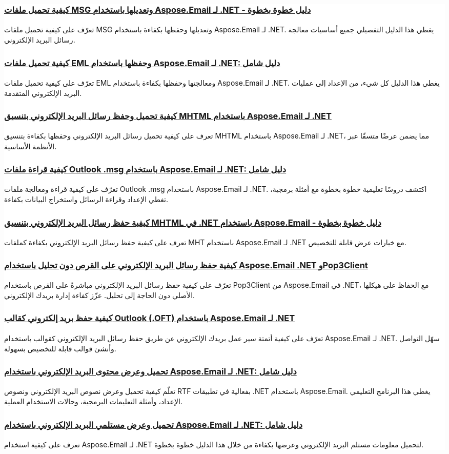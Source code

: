 ### [كيفية تحميل ملفات MSG وتعديلها باستخدام Aspose.Email لـ .NET - دليل خطوة بخطوة](./aspose-email-dotnet-load-modify-msg-files/)
تعرّف على كيفية تحميل ملفات MSG وتعديلها وحفظها بكفاءة باستخدام Aspose.Email لـ .NET. يغطي هذا الدليل التفصيلي جميع أساسيات معالجة رسائل البريد الإلكتروني.

### [كيفية تحميل ملفات EML وحفظها باستخدام Aspose.Email لـ .NET: دليل شامل](./mastering-aspose-email-loading-saving-eml-files/)
تعرّف على كيفية تحميل ملفات EML ومعالجتها وحفظها بكفاءة باستخدام Aspose.Email لـ .NET. يغطي هذا الدليل كل شيء، من الإعداد إلى عمليات البريد الإلكتروني المتقدمة.

### [كيفية تحميل وحفظ رسائل البريد الإلكتروني بتنسيق MHTML باستخدام Aspose.Email لـ .NET](./load-save-emails-mhtml-aspose-dotnet/)
تعرف على كيفية تحميل رسائل البريد الإلكتروني وحفظها بكفاءة بتنسيق MHTML باستخدام Aspose.Email لـ .NET، مما يضمن عرضًا متسقًا عبر الأنظمة الأساسية.

### [كيفية قراءة ملفات Outlook .msg باستخدام Aspose.Email لـ .NET: دليل شامل](./read-outlook-msg-aspose-email-net/)
تعرّف على كيفية قراءة ومعالجة ملفات Outlook .msg باستخدام Aspose.Email لـ .NET. اكتشف دروسًا تعليمية خطوة بخطوة مع أمثلة برمجية، تغطي الإعداد وقراءة الرسائل واستخراج البيانات بكفاءة.

### [كيفية حفظ رسائل البريد الإلكتروني بتنسيق MHTML في .NET باستخدام Aspose.Email - دليل خطوة بخطوة](./save-emails-mhtml-net-aspose-email/)
تعرف على كيفية حفظ رسائل البريد الإلكتروني بكفاءة كملفات MHT باستخدام Aspose.Email لـ .NET مع خيارات عرض قابلة للتخصيص.

### [كيفية حفظ رسائل البريد الإلكتروني على القرص دون تحليل باستخدام Aspose.Email .NET وPop3Client](./save-emails-disk-aspose-email-net-pop3client/)
تعرّف على كيفية حفظ رسائل البريد الإلكتروني مباشرةً على القرص باستخدام Pop3Client من Aspose.Email في .NET، مع الحفاظ على هيكلها الأصلي دون الحاجة إلى تحليل. عزّز كفاءة إدارة بريدك الإلكتروني.

### [كيفية حفظ بريد إلكتروني كقالب Outlook (.OFT) باستخدام Aspose.Email لـ .NET](./save-email-outlook-template-aspose-email-net/)
تعرّف على كيفية أتمتة سير عمل بريدك الإلكتروني عن طريق حفظ رسائل البريد الإلكتروني كقوالب باستخدام Aspose.Email لـ .NET. سهّل التواصل وأنشئ قوالب قابلة للتخصيص بسهولة.

### [تحميل وعرض محتوى البريد الإلكتروني باستخدام Aspose.Email لـ .NET: دليل شامل](./load-display-emails-aspose-email-net/)
تعلّم كيفية تحميل وعرض نصوص البريد الإلكتروني ونصوص RTF بفعالية في تطبيقات .NET باستخدام Aspose.Email. يغطي هذا البرنامج التعليمي الإعداد، وأمثلة التعليمات البرمجية، وحالات الاستخدام العملية.

### [تحميل وعرض مستلمي البريد الإلكتروني باستخدام Aspose.Email لـ .NET: دليل شامل](./tutorial-load-display-email-recipients-aspose-email-dotnet/)
تعرف على كيفية استخدام Aspose.Email لـ .NET لتحميل معلومات مستلم البريد الإلكتروني وعرضها بكفاءة من خلال هذا الدليل خطوة بخطوة.
